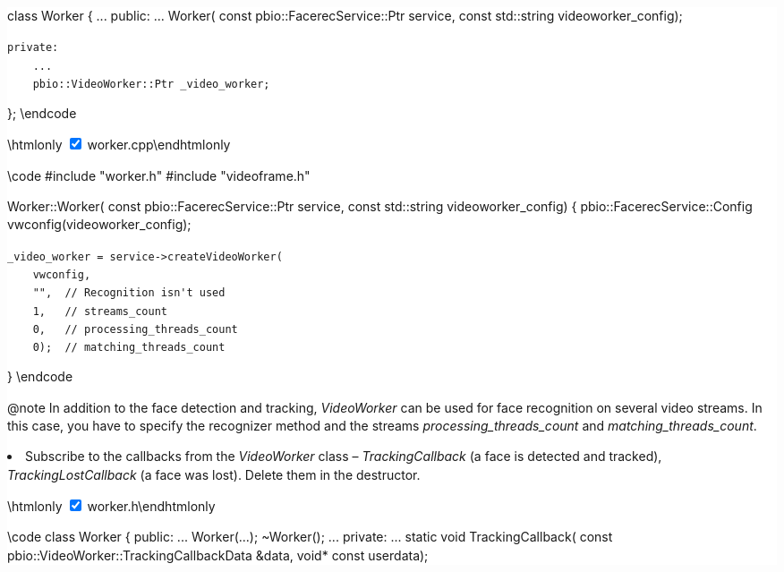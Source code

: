 class Worker
{
	...
	public:
		...
		Worker(
			const pbio::FacerecService::Ptr service,
			const std::string videoworker_config);

	private:
		...
		pbio::VideoWorker::Ptr _video_worker;
};
\endcode
</div>

\htmlonly <input class="toggle-box" id="first-47" type="checkbox" checked>
<label class="spoiler-link" for="first-47">worker.cpp</label>\endhtmlonly
<div>
\code
#include "worker.h"
#include "videoframe.h"

Worker::Worker(
	const pbio::FacerecService::Ptr service,
	const std::string videoworker_config)
{
	pbio::FacerecService::Config vwconfig(videoworker_config);

	_video_worker = service->createVideoWorker(
		vwconfig,
		"",  // Recognition isn't used 
		1,   // streams_count
		0,   // processing_threads_count
		0);  // matching_threads_count
}
\endcode
</div>

@note
In addition to the face detection and tracking, <i>VideoWorker</i> can be used for face recognition on several video streams. In this case, you have to specify the recognizer method and the streams <i>processing_threads_count</i> and <i>matching_threads_count</i>.

<li> Subscribe to the callbacks from the <i>VideoWorker</i> class – <i>TrackingCallback</i> (a face is detected and tracked), <i>TrackingLostCallback</i> (a face was lost). Delete them in the destructor.

\htmlonly <input class="toggle-box" id="first-48" type="checkbox" checked>
<label class="spoiler-link" for="first-48">worker.h</label>\endhtmlonly
<div>
\code
class Worker
{
	public:
		...
		Worker(...);
		~Worker();
	...
	private:
		...
		static void TrackingCallback(
			const pbio::VideoWorker::TrackingCallbackData &data,
			void* const userdata);
